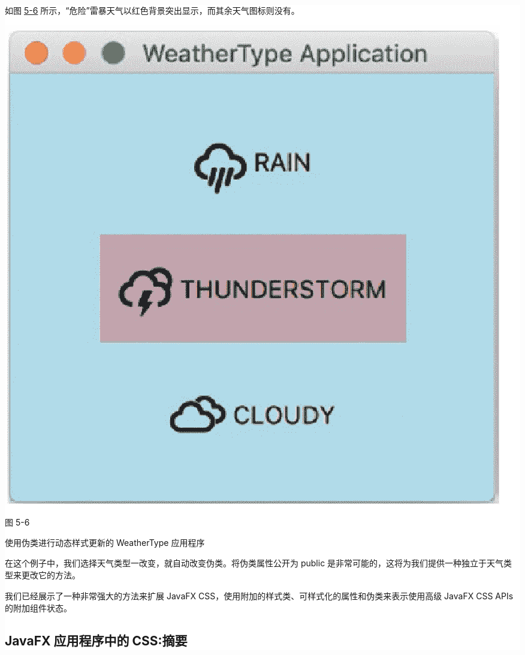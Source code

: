 如图 [5-6](#Fig6) 所示，“危险”雷暴天气以红色背景突出显示，而其余天气图标则没有。

![img/468104_2_En_5_Fig6_HTML.png](img/468104_2_En_5_Fig6_HTML.png)

图 5-6

使用伪类进行动态样式更新的 WeatherType 应用程序

在这个例子中，我们选择天气类型一改变，就自动改变伪类。将伪类属性公开为 public 是非常可能的，这将为我们提供一种独立于天气类型来更改它的方法。

我们已经展示了一种非常强大的方法来扩展 JavaFX CSS，使用附加的样式类、可样式化的属性和伪类来表示使用高级 JavaFX CSS APIs 的附加组件状态。

## JavaFX 应用程序中的 CSS:摘要

